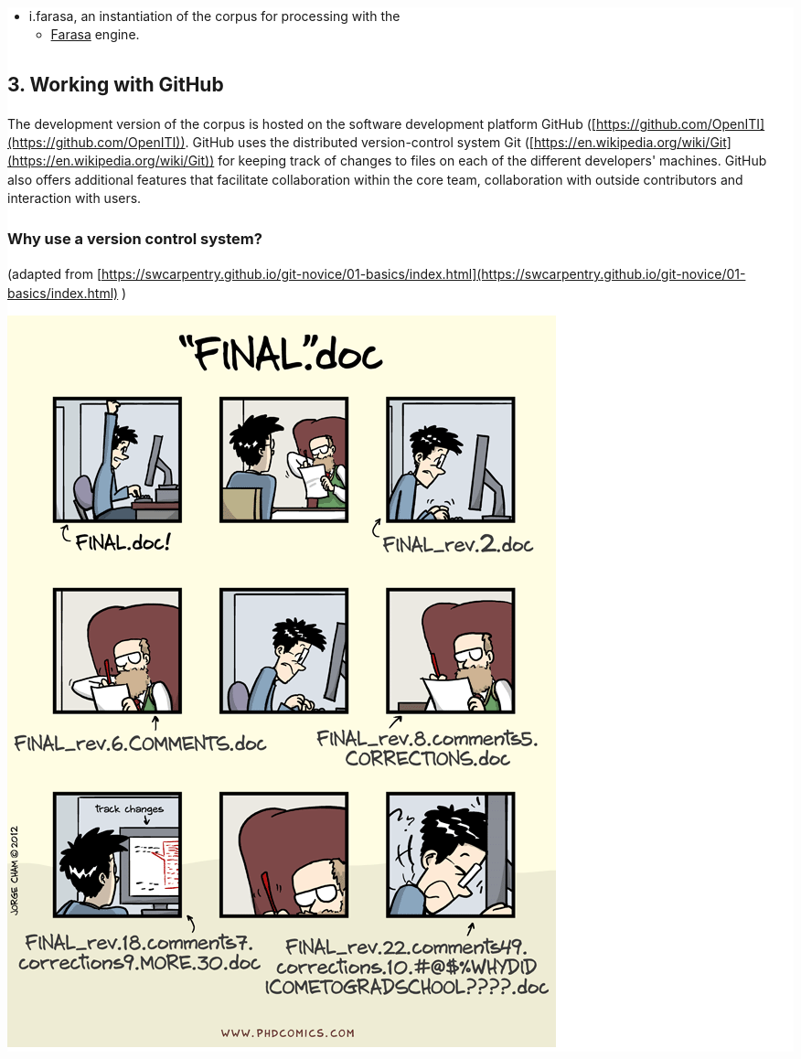 -   i.farasa, an instantiation of the corpus for processing with the
    * [Farasa](http://qatsdemo.cloudapp.net/farasa/)
     engine.

## 3. Working with GitHub

The development version of the corpus is hosted on the software
development platform GitHub
([https://github.com/OpenITI](https://github.com/OpenITI)).
GitHub uses the distributed version-control system Git
([https://en.wikipedia.org/wiki/Git](https://en.wikipedia.org/wiki/Git))
for keeping track of changes to files on each of the different
developers' machines. GitHub also offers additional features that
facilitate collaboration within the core team, collaboration with
outside contributors and interaction with users.

### Why use a version control system?

(adapted from
[https://swcarpentry.github.io/git-novice/01-basics/index.html](https://swcarpentry.github.io/git-novice/01-basics/index.html)
)

![](./media/image4.png)